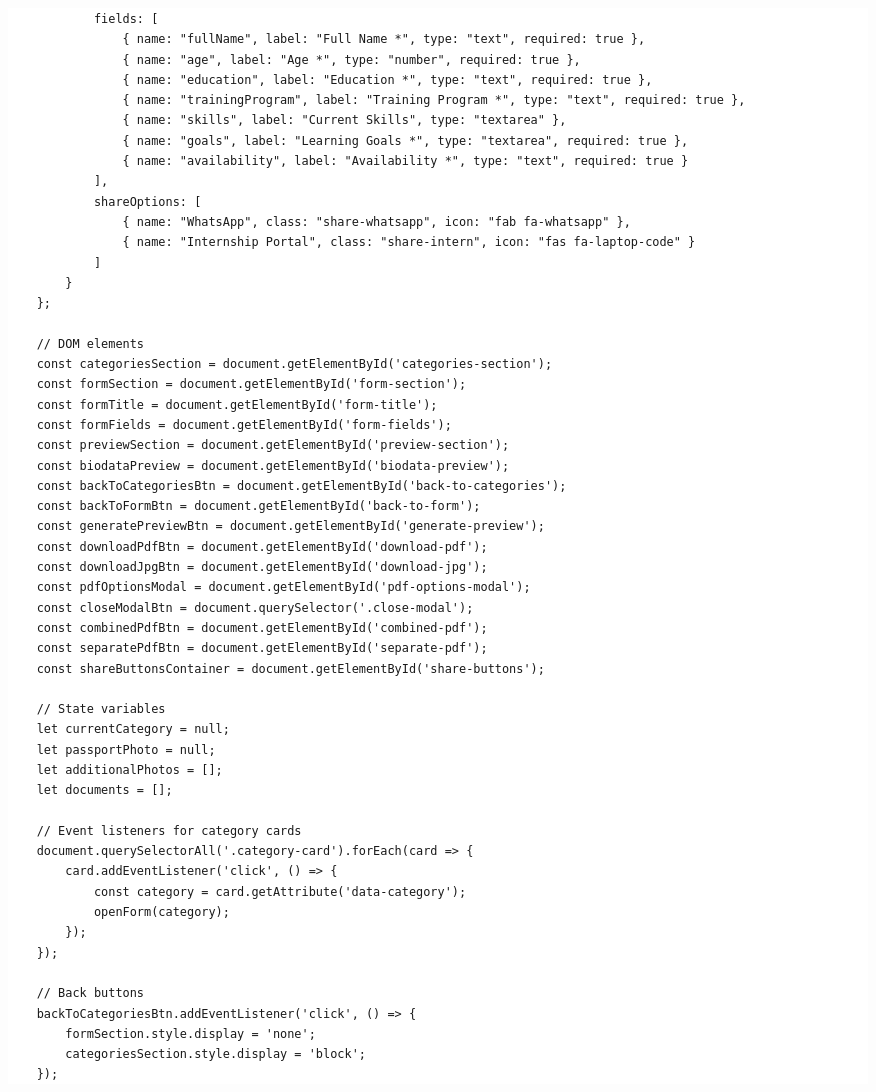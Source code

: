                 fields: [
                    { name: "fullName", label: "Full Name *", type: "text", required: true },
                    { name: "age", label: "Age *", type: "number", required: true },
                    { name: "education", label: "Education *", type: "text", required: true },
                    { name: "trainingProgram", label: "Training Program *", type: "text", required: true },
                    { name: "skills", label: "Current Skills", type: "textarea" },
                    { name: "goals", label: "Learning Goals *", type: "textarea", required: true },
                    { name: "availability", label: "Availability *", type: "text", required: true }
                ],
                shareOptions: [
                    { name: "WhatsApp", class: "share-whatsapp", icon: "fab fa-whatsapp" },
                    { name: "Internship Portal", class: "share-intern", icon: "fas fa-laptop-code" }
                ]
            }
        };

        // DOM elements
        const categoriesSection = document.getElementById('categories-section');
        const formSection = document.getElementById('form-section');
        const formTitle = document.getElementById('form-title');
        const formFields = document.getElementById('form-fields');
        const previewSection = document.getElementById('preview-section');
        const biodataPreview = document.getElementById('biodata-preview');
        const backToCategoriesBtn = document.getElementById('back-to-categories');
        const backToFormBtn = document.getElementById('back-to-form');
        const generatePreviewBtn = document.getElementById('generate-preview');
        const downloadPdfBtn = document.getElementById('download-pdf');
        const downloadJpgBtn = document.getElementById('download-jpg');
        const pdfOptionsModal = document.getElementById('pdf-options-modal');
        const closeModalBtn = document.querySelector('.close-modal');
        const combinedPdfBtn = document.getElementById('combined-pdf');
        const separatePdfBtn = document.getElementById('separate-pdf');
        const shareButtonsContainer = document.getElementById('share-buttons');

        // State variables
        let currentCategory = null;
        let passportPhoto = null;
        let additionalPhotos = [];
        let documents = [];

        // Event listeners for category cards
        document.querySelectorAll('.category-card').forEach(card => {
            card.addEventListener('click', () => {
                const category = card.getAttribute('data-category');
                openForm(category);
            });
        });

        // Back buttons
        backToCategoriesBtn.addEventListener('click', () => {
            formSection.style.display = 'none';
            categoriesSection.style.display = 'block';
        });
